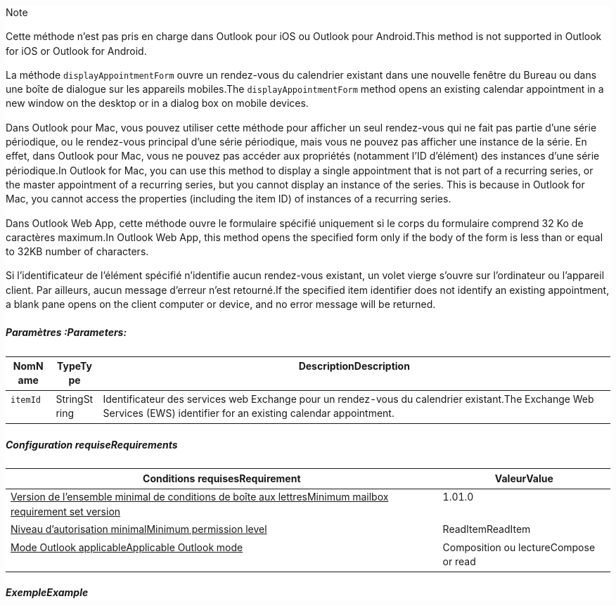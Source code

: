 > [!NOTE]
> <span data-ttu-id="bffd3-185">Cette méthode n’est pas pris en charge dans Outlook pour iOS ou Outlook pour Android.</span><span class="sxs-lookup"><span data-stu-id="bffd3-185">This method is not supported in Outlook for iOS or Outlook for Android.</span></span>

<span data-ttu-id="bffd3-186">La méthode `displayAppointmentForm` ouvre un rendez-vous du calendrier existant dans une nouvelle fenêtre du Bureau ou dans une boîte de dialogue sur les appareils mobiles.</span><span class="sxs-lookup"><span data-stu-id="bffd3-186">The `displayAppointmentForm` method opens an existing calendar appointment in a new window on the desktop or in a dialog box on mobile devices.</span></span>

<span data-ttu-id="bffd3-p106">Dans Outlook pour Mac, vous pouvez utiliser cette méthode pour afficher un seul rendez-vous qui ne fait pas partie d’une série périodique, ou le rendez-vous principal d’une série périodique, mais vous ne pouvez pas afficher une instance de la série. En effet, dans Outlook pour Mac, vous ne pouvez pas accéder aux propriétés (notamment l’ID d’élément) des instances d’une série périodique.</span><span class="sxs-lookup"><span data-stu-id="bffd3-p106">In Outlook for Mac, you can use this method to display a single appointment that is not part of a recurring series, or the master appointment of a recurring series, but you cannot display an instance of the series. This is because in Outlook for Mac, you cannot access the properties (including the item ID) of instances of a recurring series.</span></span>

<span data-ttu-id="bffd3-189">Dans Outlook Web App, cette méthode ouvre le formulaire spécifié uniquement si le corps du formulaire comprend 32 Ko de caractères maximum.</span><span class="sxs-lookup"><span data-stu-id="bffd3-189">In Outlook Web App, this method opens the specified form only if the body of the form is less than or equal to 32KB number of characters.</span></span>

<span data-ttu-id="bffd3-190">Si l’identificateur de l’élément spécifié n’identifie aucun rendez-vous existant, un volet vierge s’ouvre sur l’ordinateur ou l’appareil client. Par ailleurs, aucun message d’erreur n’est retourné.</span><span class="sxs-lookup"><span data-stu-id="bffd3-190">If the specified item identifier does not identify an existing appointment, a blank pane opens on the client computer or device, and no error message will be returned.</span></span>

##### <a name="parameters"></a><span data-ttu-id="bffd3-191">Paramètres :</span><span class="sxs-lookup"><span data-stu-id="bffd3-191">Parameters:</span></span>

|<span data-ttu-id="bffd3-192">Nom</span><span class="sxs-lookup"><span data-stu-id="bffd3-192">Name</span></span>| <span data-ttu-id="bffd3-193">Type</span><span class="sxs-lookup"><span data-stu-id="bffd3-193">Type</span></span>| <span data-ttu-id="bffd3-194">Description</span><span class="sxs-lookup"><span data-stu-id="bffd3-194">Description</span></span>|
|---|---|---|
|`itemId`| <span data-ttu-id="bffd3-195">String</span><span class="sxs-lookup"><span data-stu-id="bffd3-195">String</span></span>|<span data-ttu-id="bffd3-196">Identificateur des services web Exchange pour un rendez-vous du calendrier existant.</span><span class="sxs-lookup"><span data-stu-id="bffd3-196">The Exchange Web Services (EWS) identifier for an existing calendar appointment.</span></span>|

##### <a name="requirements"></a><span data-ttu-id="bffd3-197">Configuration requise</span><span class="sxs-lookup"><span data-stu-id="bffd3-197">Requirements</span></span>

|<span data-ttu-id="bffd3-198">Conditions requises</span><span class="sxs-lookup"><span data-stu-id="bffd3-198">Requirement</span></span>| <span data-ttu-id="bffd3-199">Valeur</span><span class="sxs-lookup"><span data-stu-id="bffd3-199">Value</span></span>|
|---|---|
|[<span data-ttu-id="bffd3-200">Version de l’ensemble minimal de conditions de boîte aux lettres</span><span class="sxs-lookup"><span data-stu-id="bffd3-200">Minimum mailbox requirement set version</span></span>](/javascript/office/requirement-sets/outlook-api-requirement-sets)| <span data-ttu-id="bffd3-201">1.0</span><span class="sxs-lookup"><span data-stu-id="bffd3-201">1.0</span></span>|
|[<span data-ttu-id="bffd3-202">Niveau d’autorisation minimal</span><span class="sxs-lookup"><span data-stu-id="bffd3-202">Minimum permission level</span></span>](https://docs.microsoft.com/outlook/add-ins/understanding-outlook-add-in-permissions)| <span data-ttu-id="bffd3-203">ReadItem</span><span class="sxs-lookup"><span data-stu-id="bffd3-203">ReadItem</span></span>|
|[<span data-ttu-id="bffd3-204">Mode Outlook applicable</span><span class="sxs-lookup"><span data-stu-id="bffd3-204">Applicable Outlook mode</span></span>](https://docs.microsoft.com/outlook/add-ins/#extension-points)| <span data-ttu-id="bffd3-205">Composition ou lecture</span><span class="sxs-lookup"><span data-stu-id="bffd3-205">Compose or read</span></span>|

##### <a name="example"></a><span data-ttu-id="bffd3-206">Exemple</span><span class="sxs-lookup"><span data-stu-id="bffd3-206">Example</span></span>
